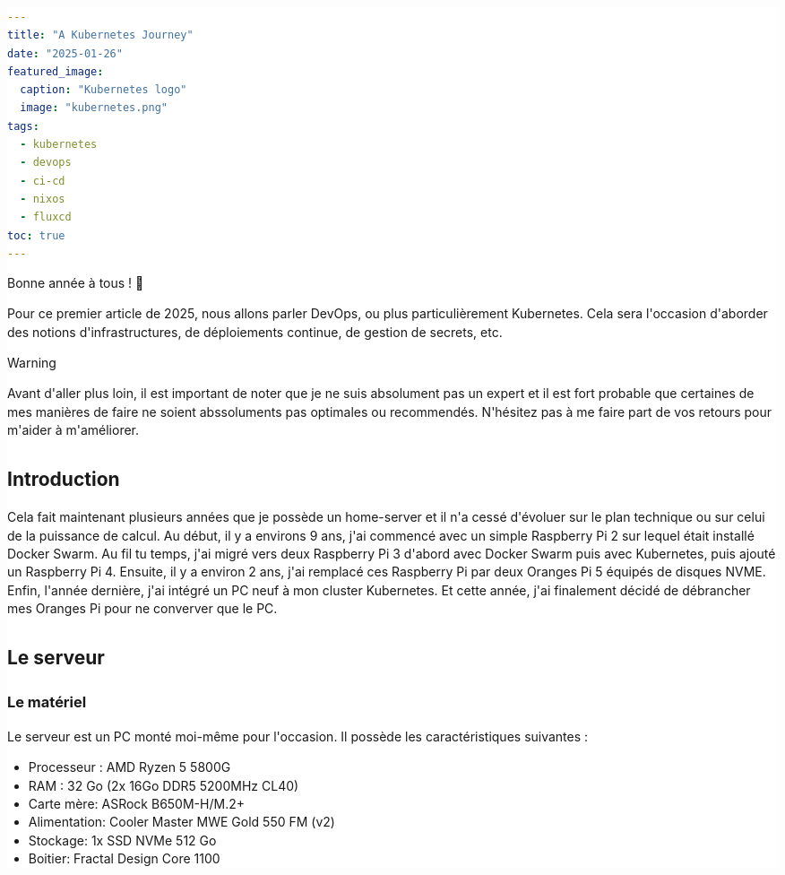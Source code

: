```yaml
---
title: "A Kubernetes Journey"
date: "2025-01-26"
featured_image:
  caption: "Kubernetes logo"
  image: "kubernetes.png"
tags:
  - kubernetes
  - devops
  - ci-cd
  - nixos
  - fluxcd
toc: true
---
```


Bonne année à tous ! 🎉

Pour ce premier article de 2025, nous allons parler DevOps, ou plus particulièrement Kubernetes. Cela sera l'occasion d'aborder des notions d'infrastructures,
de déploiements continue, de gestion de secrets, etc.



> [!WARNING]
>
> Avant d'aller plus loin, il est important de noter que je ne suis absolument pas un expert et il est fort probable que certaines de mes manières de faire ne
> soient abssoluments pas optimales ou recommendés. N'hésitez pas à me faire part de vos retours pour m'aider à m'améliorer.

## Introduction

Cela fait maintenant plusieurs années que je possède un home-server et il n'a cessé d'évoluer sur le plan technique ou sur celui de la puissance de calcul. Au
début, il y a environs 9 ans, j'ai commencé avec un simple Raspberry Pi 2 sur lequel était installé Docker Swarm. Au fil tu temps, j'ai migré vers deux
Raspberry Pi 3 d'abord avec Docker Swarm puis avec Kubernetes, puis ajouté un Raspberry Pi 4. Ensuite, il y a environ 2 ans, j'ai remplacé ces Raspberry Pi par
deux Oranges Pi 5 équipés de disques NVME. Enfin, l'année dernière, j'ai intégré un PC neuf à mon cluster Kubernetes. Et cette année, j'ai finalement décidé de
débrancher mes Oranges Pi pour ne converver que le PC.

## Le serveur

### Le matériel

Le serveur est un PC monté moi-même pour l'occasion. Il possède les caractéristiques suivantes :

- Processeur : AMD Ryzen 5 5800G
- RAM : 32 Go (2x 16Go DDR5 5200MHz CL40)
- Carte mère: ASRock B650M-H/M.2+
- Alimentation: Cooler Master MWE Gold 550 FM (v2)
- Stockage: 1x SSD NVMe 512 Go
- Boitier: Fractal Design Core 1100
